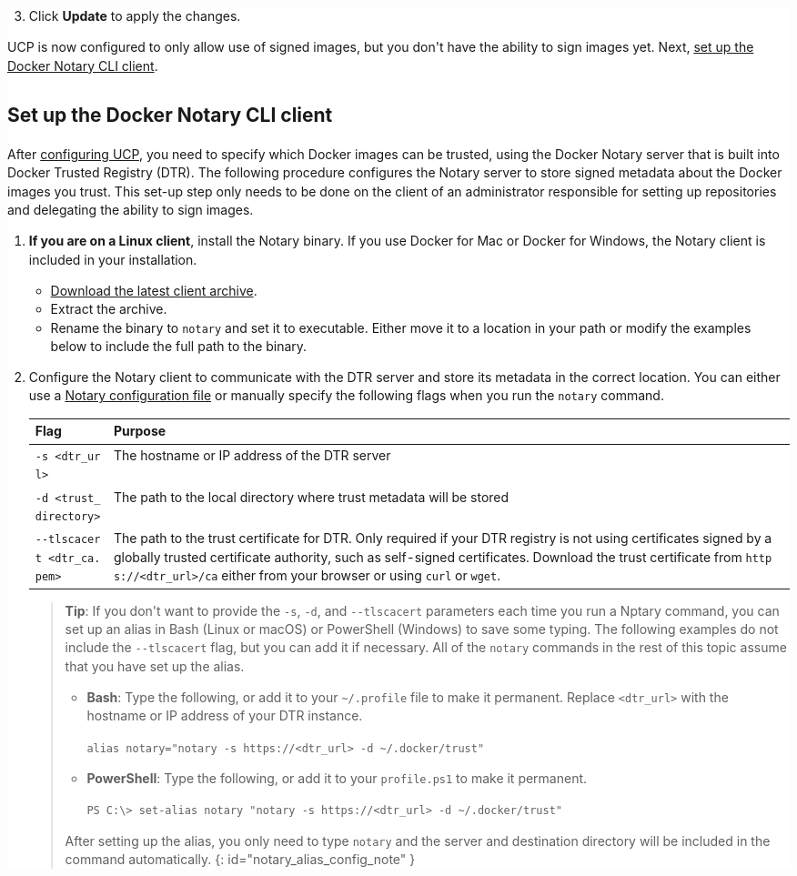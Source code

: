 3.  Click **Update** to apply the changes.

UCP is now configured to only allow use of signed images, but you don't have the
ability to sign images yet. Next,
[set up the Docker Notary CLI client](#set-up-the-docker-notary-client).

## Set up the Docker Notary CLI client

After [configuring UCP](#configure-ucp), you need to specify which Docker images
can be trusted, using the Docker Notary server that is built into Docker Trusted
Registry (DTR). The following procedure configures the Notary server to store
signed metadata about the Docker images you trust. This set-up step only needs
to be done on the client of an administrator responsible for setting up
repositories and delegating the ability to sign images.

1.  **If you are on a Linux client**, install the Notary binary. If you use Docker
    for Mac or Docker for Windows, the Notary client is included in your
    installation.

    - [Download the latest client archive](https://github.com/docker/notary/releases).
    - Extract the archive.
    - Rename the binary to `notary` and set it to executable. Either move it to
      a location in your path or modify the examples below to include the full
      path to the binary.

2.  Configure the Notary client to communicate with the DTR server and store
    its metadata in the correct location. You can either use a
    [Notary configuration file](/notary/reference/client-config.md) or manually
    specify the following flags when you run the `notary` command.

    |Flag               |Purpose                                               |
    |-------------------|------------------------------------------------------|
    | `-s <dtr_url>`    | The hostname or IP address of the DTR server         |
    | `-d <trust_directory>` | The path to the local directory where trust metadata will be stored |
    | `--tlscacert <dtr_ca.pem>` | The path to the trust certificate for DTR. Only required if your DTR registry is not using certificates signed by a globally trusted certificate authority, such as self-signed certificates. Download the trust certificate from `https://<dtr_url>/ca` either from your browser or using `curl` or `wget`.|

    > **Tip**: If you don't want to provide the `-s`, `-d`, and `--tlscacert`
    > parameters each time you run a Nptary command, you can set up an alias in
    > Bash (Linux or macOS) or PowerShell (Windows) to save some typing. The
    > following examples do not include the `--tlscacert` flag, but you can add
    > it if necessary. All of the `notary` commands in the rest of this topic
    > assume that you have set up the alias.
    >
    >  - **Bash**: Type the following, or add it to your `~/.profile` file to make
    >    it permanent. Replace `<dtr_url>` with the hostname or IP address of your
    >    DTR instance.
    >
    >        alias notary="notary -s https://<dtr_url> -d ~/.docker/trust"
    >
    >  - **PowerShell**:  Type the following, or add it to your `profile.ps1` to
    >    make it permanent.
    >
    >        PS C:\> set-alias notary "notary -s https://<dtr_url> -d ~/.docker/trust"
    >
    >
    >  After setting up the alias, you only need to type `notary` and the server
    >  and destination directory will be included in the command automatically.
    {: id="notary_alias_config_note" }
